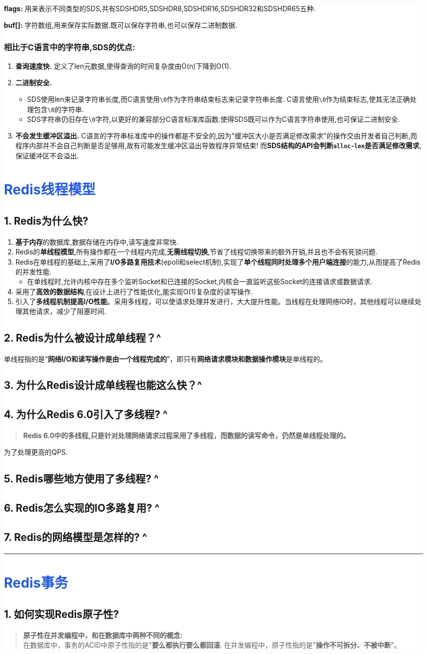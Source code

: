 
**flags:** 用来表示不同类型的SDS,共有SDSHDR5,SDSHDR8,SDSHDR16,SDSHDR32和SDSHDR65五种.

**buf[]:** 字符数组,用来保存实际数据.既可以保存字符串,也可以保存二进制数据.

### 相比于C语言中的字符串,SDS的优点:
1. **查询速度快.** 定义了len元数据,使得查询的时间复杂度由O(n)下降到O(1).
2. **二进制安全.**
	- SDS使用len来记录字符串长度,而C语言使用`\0`作为字符串结束标志来记录字符串长度. C语言使用`\0`作为结束标志,使其无法正确处理包含`\0`的字符串.
	- SDS字符串仍旧存在`\0`字符,以更好的兼容部分C语言标准库函数.使得SDS既可以作为C语言字符串使用,也可保证二进制安全.

3. **不会发生缓冲区溢出.** C语言的字符串标准库中的操作都是不安全的,因为"缓冲区大小是否满足修改需求"的操作交由开发者自己判断,而程序内部并不会自己判断是否足够用,故有可能发生缓冲区溢出导致程序异常结束!
   而**SDS结构的API会判断`alloc-len`是否满足修改需求**,保证缓冲区不会溢出.

# <font color="#245bdb">Redis线程模型</font>
## 1. Redis为什么快?
1. **基于内存**的数据库,数据存储在内存中,读写速度非常快.
2. Redis的**单线程模型**,所有操作都在一个线程内完成,**无需线程切换**,节省了线程切换带来的额外开销,并且也不会有死锁问题.
3. Redis在单线程的基础上,采用了**I/O多路复用技术**(epoll和select机制),实现了**单个线程同时处理多个用户端连接**的能力,从而提高了Redis的并发性能.
	- 在单线程时,允许内核中存在多个监听Socket和已连接的Socket,内核会一直监听这些Socket的连接请求或数据请求.
4. 采用了**高效的数据结构**,在设计上进行了性能优化,能实现O(1)复杂度的读写操作.
5. 引入了**多线程机制提高I/O性能**。采用多线程，可以使请求处理并发进行，大大提升性能。当线程在处理网络IO时，其他线程可以继续处理其他请求，减少了阻塞时间.
## 2. Redis为什么被设计成单线程？^
单线程指的是“**网络I/O和读写操作是由一个线程完成的**”，即只有**网络请求模块和数据操作模块**是单线程的。

## 3. 为什么Redis设计成单线程也能这么快？^

## 4. 为什么Redis 6.0引入了多线程? ^
>**Redis 6.0中的多线程,只是针对处理网络请求过程采用了多线程，而数据的读写命令，仍然是单线程处理的。**

为了处理更高的QPS.

## 5. Redis哪些地方使用了多线程? ^

## 6. Redis怎么实现的IO多路复用? ^

## 7. Redis的网络模型是怎样的? ^

---
# <font color="#245bdb">Redis事务</font>
## 1. 如何实现Redis原子性?
>**原子性在并发编程中，和在数据库中两种不同的概念:**  
>	在数据库中，事务的ACID中原子性指的是"**要么都执行要么都回滚**.
>	在并发编程中，原子性指的是"**操作不可拆分、不被中断**"。
